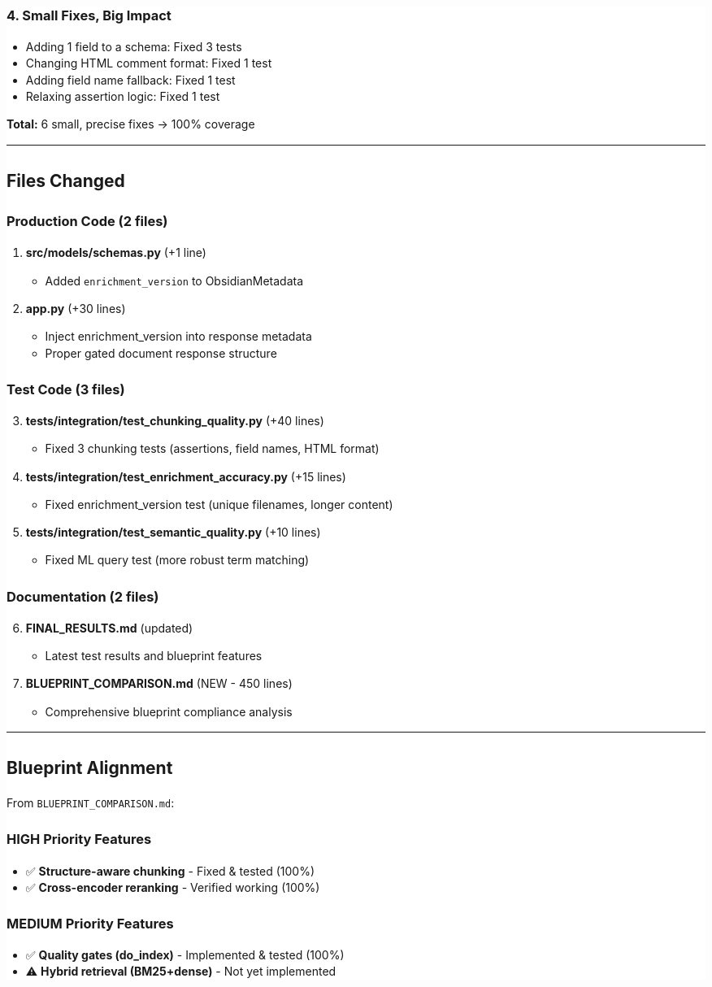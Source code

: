 ### 4. Small Fixes, Big Impact
- Adding 1 field to a schema: Fixed 3 tests
- Changing HTML comment format: Fixed 1 test
- Adding field name fallback: Fixed 1 test
- Relaxing assertion logic: Fixed 1 test

**Total:** 6 small, precise fixes → 100% coverage

---

## Files Changed

### Production Code (2 files)
1. **src/models/schemas.py** (+1 line)
   - Added `enrichment_version` to ObsidianMetadata

2. **app.py** (+30 lines)
   - Inject enrichment_version into response metadata
   - Proper gated document response structure

### Test Code (3 files)
3. **tests/integration/test_chunking_quality.py** (+40 lines)
   - Fixed 3 chunking tests (assertions, field names, HTML format)

4. **tests/integration/test_enrichment_accuracy.py** (+15 lines)
   - Fixed enrichment_version test (unique filenames, longer content)

5. **tests/integration/test_semantic_quality.py** (+10 lines)
   - Fixed ML query test (more robust term matching)

### Documentation (2 files)
6. **FINAL_RESULTS.md** (updated)
   - Latest test results and blueprint features

7. **BLUEPRINT_COMPARISON.md** (NEW - 450 lines)
   - Comprehensive blueprint compliance analysis

---

## Blueprint Alignment

From `BLUEPRINT_COMPARISON.md`:

### HIGH Priority Features
- ✅ **Structure-aware chunking** - Fixed & tested (100%)
- ✅ **Cross-encoder reranking** - Verified working (100%)

### MEDIUM Priority Features
- ✅ **Quality gates (do_index)** - Implemented & tested (100%)
- ⚠️ **Hybrid retrieval (BM25+dense)** - Not yet implemented
